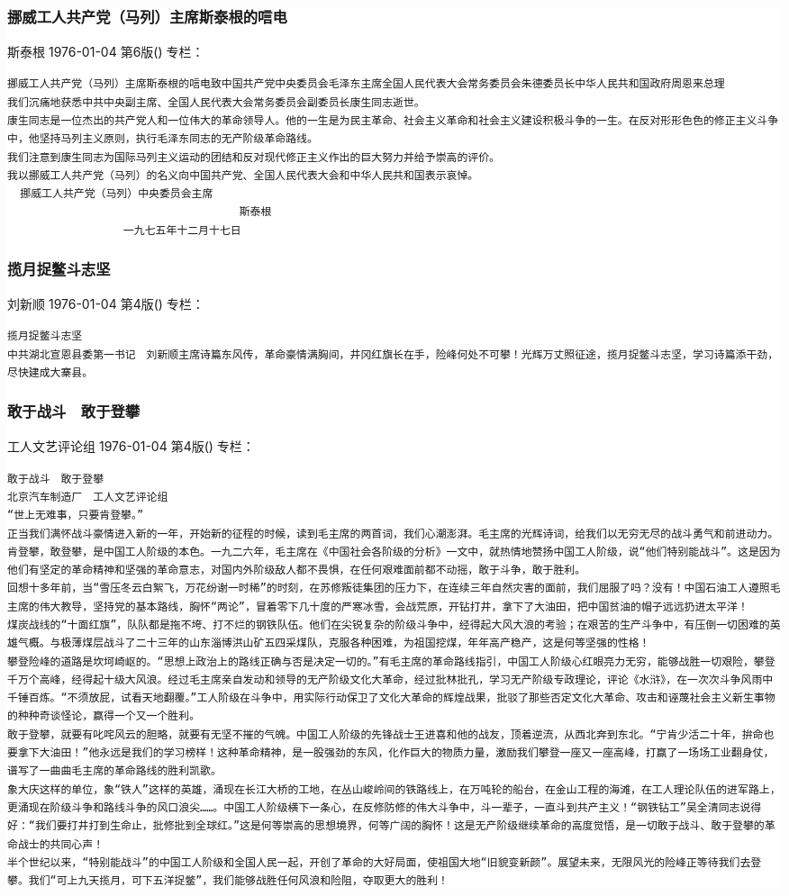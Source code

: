 
### 挪威工人共产党（马列）主席斯泰根的唁电
斯泰根
1976-01-04
第6版()
专栏：

    挪威工人共产党（马列）主席斯泰根的唁电致中国共产党中央委员会毛泽东主席全国人民代表大会常务委员会朱德委员长中华人民共和国政府周恩来总理
    我们沉痛地获悉中共中央副主席、全国人民代表大会常务委员会副委员长康生同志逝世。
    康生同志是一位杰出的共产党人和一位伟大的革命领导人。他的一生是为民主革命、社会主义革命和社会主义建设积极斗争的一生。在反对形形色色的修正主义斗争中，他坚持马列主义原则，执行毛泽东同志的无产阶级革命路线。
    我们注意到康生同志为国际马列主义运动的团结和反对现代修正主义作出的巨大努力并给予崇高的评价。
    我以挪威工人共产党（马列）的名义向中国共产党、全国人民代表大会和中华人民共和国表示哀悼。
      挪威工人共产党（马列）中央委员会主席
                                        斯泰根
                      一九七五年十二月十七日


### 揽月捉鳖斗志坚
刘新顺
1976-01-04
第4版()
专栏：

    揽月捉鳖斗志坚
    中共湖北宣恩县委第一书记　刘新顺主席诗篇东风传，革命豪情满胸间，井冈红旗长在手，险峰何处不可攀！光辉万丈照征途，揽月捉鳖斗志坚，学习诗篇添干劲，尽快建成大寨县。


### 敢于战斗　敢于登攀
工人文艺评论组
1976-01-04
第4版()
专栏：

    敢于战斗　敢于登攀
    北京汽车制造厂　工人文艺评论组
    “世上无难事，只要肯登攀。”
    正当我们满怀战斗豪情进入新的一年，开始新的征程的时候，读到毛主席的两首词，我们心潮澎湃。毛主席的光辉诗词，给我们以无穷无尽的战斗勇气和前进动力。
    肯登攀，敢登攀，是中国工人阶级的本色。一九二六年，毛主席在《中国社会各阶级的分析》一文中，就热情地赞扬中国工人阶级，说“他们特别能战斗”。这是因为他们有坚定的革命精神和坚强的革命意志，对国内外阶级敌人都不畏惧，在任何艰难面前都不动摇，敢于斗争，敢于胜利。
    回想十多年前，当“雪压冬云白絮飞，万花纷谢一时稀”的时刻，在苏修叛徒集团的压力下，在连续三年自然灾害的面前，我们屈服了吗？没有！中国石油工人遵照毛主席的伟大教导，坚持党的基本路线，胸怀“两论”，冒着零下几十度的严寒冰雪，会战荒原，开钻打井，拿下了大油田，把中国贫油的帽子远远扔进太平洋！
    煤炭战线的“十面红旗”，队队都是拖不垮、打不烂的钢铁队伍。他们在尖锐复杂的阶级斗争中，经得起大风大浪的考验；在艰苦的生产斗争中，有压倒一切困难的英雄气概。与极薄煤层战斗了二十三年的山东淄博洪山矿五四采煤队，克服各种困难，为祖国挖煤，年年高产稳产，这是何等坚强的性格！
    攀登险峰的道路是坎坷崎岖的。“思想上政治上的路线正确与否是决定一切的。”有毛主席的革命路线指引，中国工人阶级心红眼亮力无穷，能够战胜一切艰险，攀登千万个高峰，经得起十级大风浪。经过毛主席亲自发动和领导的无产阶级文化大革命，经过批林批孔，学习无产阶级专政理论，评论《水浒》，在一次次斗争风雨中千锤百炼。“不须放屁，试看天地翻覆。”工人阶级在斗争中，用实际行动保卫了文化大革命的辉煌战果，批驳了那些否定文化大革命、攻击和诬蔑社会主义新生事物的种种奇谈怪论，赢得一个又一个胜利。
    敢于登攀，就要有叱咤风云的胆略，就要有无坚不摧的气魄。中国工人阶级的先锋战士王进喜和他的战友，顶着逆流，从西北奔到东北。“宁肯少活二十年，拚命也要拿下大油田！”他永远是我们的学习榜样！这种革命精神，是一股强劲的东风，化作巨大的物质力量，激励我们攀登一座又一座高峰，打赢了一场场工业翻身仗，谱写了一曲曲毛主席的革命路线的胜利凯歌。
    象大庆这样的单位，象“铁人”这样的英雄，涌现在长江大桥的工地，在丛山峻岭间的铁路线上，在万吨轮的船台，在金山工程的海滩，在工人理论队伍的进军路上，更涌现在阶级斗争和路线斗争的风口浪尖……。中国工人阶级横下一条心，在反修防修的伟大斗争中，斗一辈子，一直斗到共产主义！“钢铁钻工”吴全清同志说得好：“我们要打井打到生命止，批修批到全球红。”这是何等崇高的思想境界，何等广阔的胸怀！这是无产阶级继续革命的高度觉悟，是一切敢于战斗、敢于登攀的革命战士的共同心声！
    半个世纪以来，“特别能战斗”的中国工人阶级和全国人民一起，开创了革命的大好局面，使祖国大地“旧貌变新颜”。展望未来，无限风光的险峰正等待我们去登攀。我们“可上九天揽月，可下五洋捉鳖”，我们能够战胜任何风浪和险阻，夺取更大的胜利！

